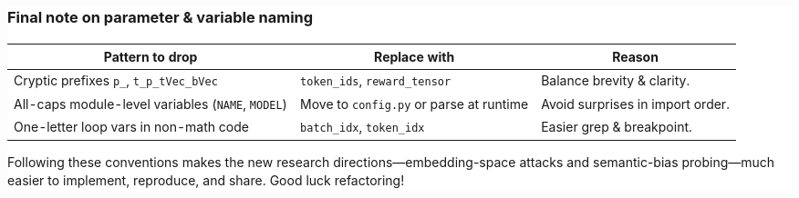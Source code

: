
### Final note on parameter & variable naming

| Pattern to drop | Replace with | Reason |
|-----------------|--------------|--------|
| Cryptic prefixes `p_`, `t_p_tVec_bVec` | `token_ids`, `reward_tensor` | Balance brevity & clarity. |
| All-caps module-level variables (`NAME`, `MODEL`) | Move to `config.py` or parse at runtime | Avoid surprises in import order. |
| One-letter loop vars in non-math code | `batch_idx`, `token_idx` | Easier grep & breakpoint. |

Following these conventions makes the new research directions—embedding-space attacks and semantic-bias probing—much easier to implement, reproduce, and share. Good luck refactoring!